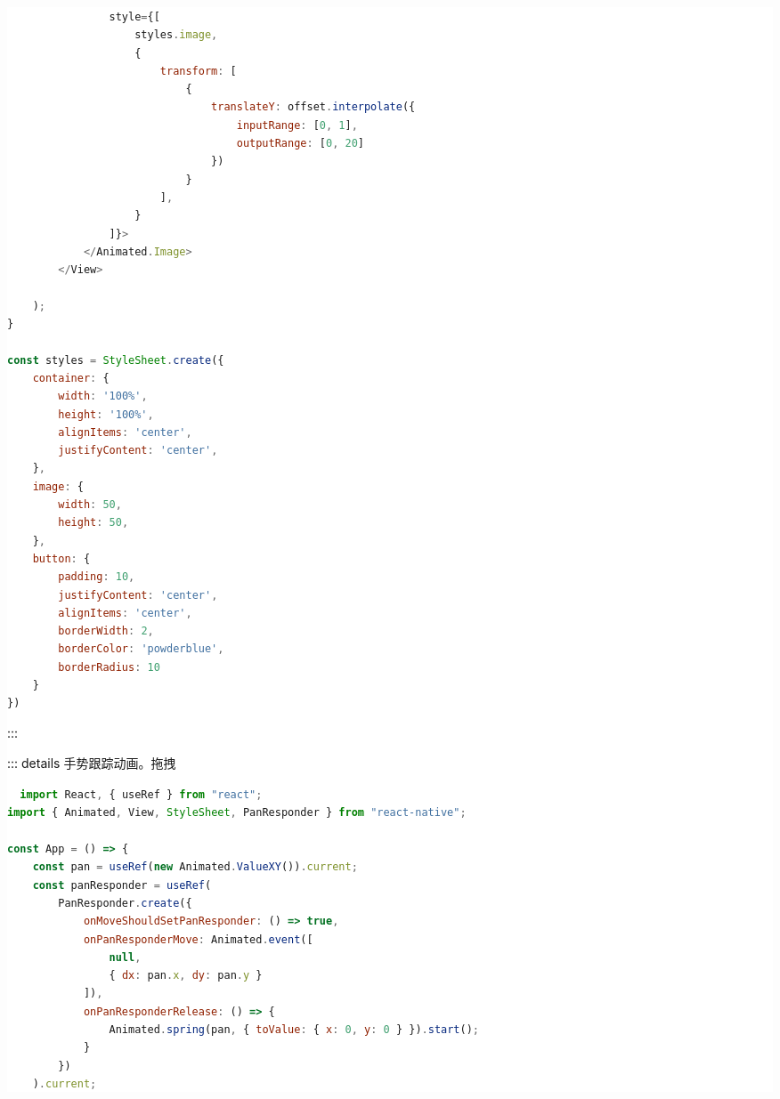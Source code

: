 ```jsx
                style={[
                    styles.image,
                    {
                        transform: [
                            {
                                translateY: offset.interpolate({
                                    inputRange: [0, 1],
                                    outputRange: [0, 20]
                                })
                            }
                        ],
                    }
                ]}>
            </Animated.Image>
        </View>

    );
}

const styles = StyleSheet.create({
    container: {
        width: '100%',
        height: '100%',
        alignItems: 'center',
        justifyContent: 'center',
    },
    image: {
        width: 50,
        height: 50,
    },
    button: {
        padding: 10,
        justifyContent: 'center',
        alignItems: 'center',
        borderWidth: 2,
        borderColor: 'powderblue',
        borderRadius: 10
    }
})
```

:::

::: details 手势跟踪动画。拖拽

```jsx
  import React, { useRef } from "react";
import { Animated, View, StyleSheet, PanResponder } from "react-native";

const App = () => {
    const pan = useRef(new Animated.ValueXY()).current;
    const panResponder = useRef(
        PanResponder.create({
            onMoveShouldSetPanResponder: () => true,
            onPanResponderMove: Animated.event([
                null,
                { dx: pan.x, dy: pan.y }
            ]),
            onPanResponderRelease: () => {
                Animated.spring(pan, { toValue: { x: 0, y: 0 } }).start();
            }
        })
    ).current;

```